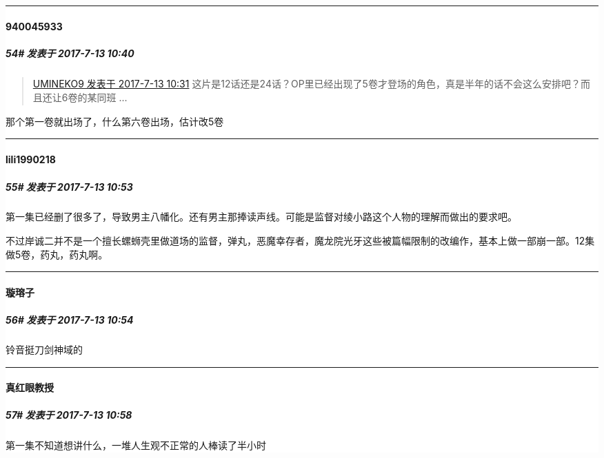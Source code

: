 




-----

####  940045933  
##### 54#       发表于 2017-7-13 10:40



<blockquote><a href="httphttps://bbs.saraba1st.com/2b/forum.php?mod=redirect&amp;goto=findpost&amp;pid=36564259&amp;ptid=1529670" target="_blank">UMINEKO9 发表于 2017-7-13 10:31</a>
这片是12话还是24话？OP里已经出现了5卷才登场的角色，真是半年的话不会这么安排吧？而且还让6卷的某同班 ...</blockquote>
那个第一卷就出场了，什么第六卷出场，估计改5卷







-----

####  lili1990218  
##### 55#       发表于 2017-7-13 10:53




第一集已经删了很多了，导致男主八幡化。还有男主那捧读声线。可能是监督对绫小路这个人物的理解而做出的要求吧。

不过岸诚二并不是一个擅长螺蛳壳里做道场的监督，弹丸，恶魔幸存者，魔龙院光牙这些被篇幅限制的改编作，基本上做一部崩一部。12集做5卷，药丸，药丸啊。







-----

####  璇瑢子  
##### 56#       发表于 2017-7-13 10:54




铃音挺刀剑神域的







-----

####  真红眼教授  
##### 57#       发表于 2017-7-13 10:58




第一集不知道想讲什么，一堆人生观不正常的人棒读了半小时



